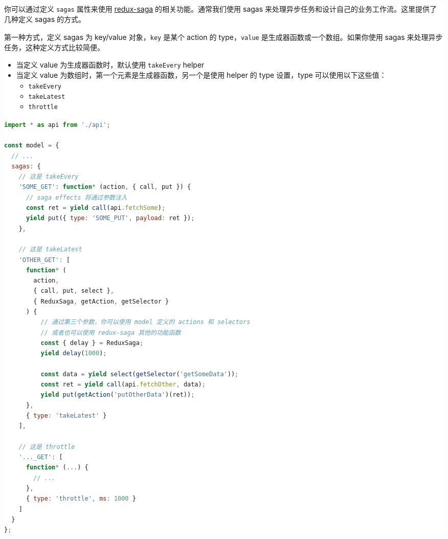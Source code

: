 你可以通过定义 `sagas` 属性来使用 [redux-saga](https://github.com/redux-saga/redux-saga) 的相关功能。通常我们使用 sagas 来处理异步任务和设计自己的业务工作流。这里提供了几种定义 sagas 的方式。



第一种方式，定义 sagas 为 key/value 对象，`key` 是某个 action 的 type，`value` 是生成器函数或一个数组。如果你使用 sagas 来处理异步任务，这种定义方式比较简便。

- 当定义 value 为生成器函数时，默认使用 `takeEvery` helper
- 当定义 value 为数组时，第一个元素是生成器函数，另一个是使用 helper 的 type 设置，type 可以使用以下这些值：
  - `takeEvery`
  - `takeLatest`
  - `throttle`

```javascript
import * as api from './api';

const model = {
  // ...
  sagas: {
    // 这是 takeEvery
    'SOME_GET': function* (action, { call, put }) {
      // saga effects 将通过参数注入
      const ret = yield call(api.fetchSome);
      yield put({ type: 'SOME_PUT', payload: ret });
    },
    
    // 这是 takeLatest
    'OTHER_GET': [
      function* (
        action,
        { call, put, select },
        { ReduxSaga, getAction, getSelector }
      ) {
          // 通过第三个参数，你可以使用 model 定义的 actions 和 selectors
          // 或者也可以使用 redux-saga 其他的功能函数
          const { delay } = ReduxSaga;
          yield delay(1000);

          const data = yield select(getSelector('getSomeData'));
          const ret = yield call(api.fetchOther, data);
          yield put(getAction('putOtherData')(ret));
      },
      { type: 'takeLatest' }
    ],
    
    // 这是 throttle
    '..._GET': [
      function* (...) {
        // ...
      },
      { type: 'throttle', ms: 1000 }
    ]
  }
};
```
